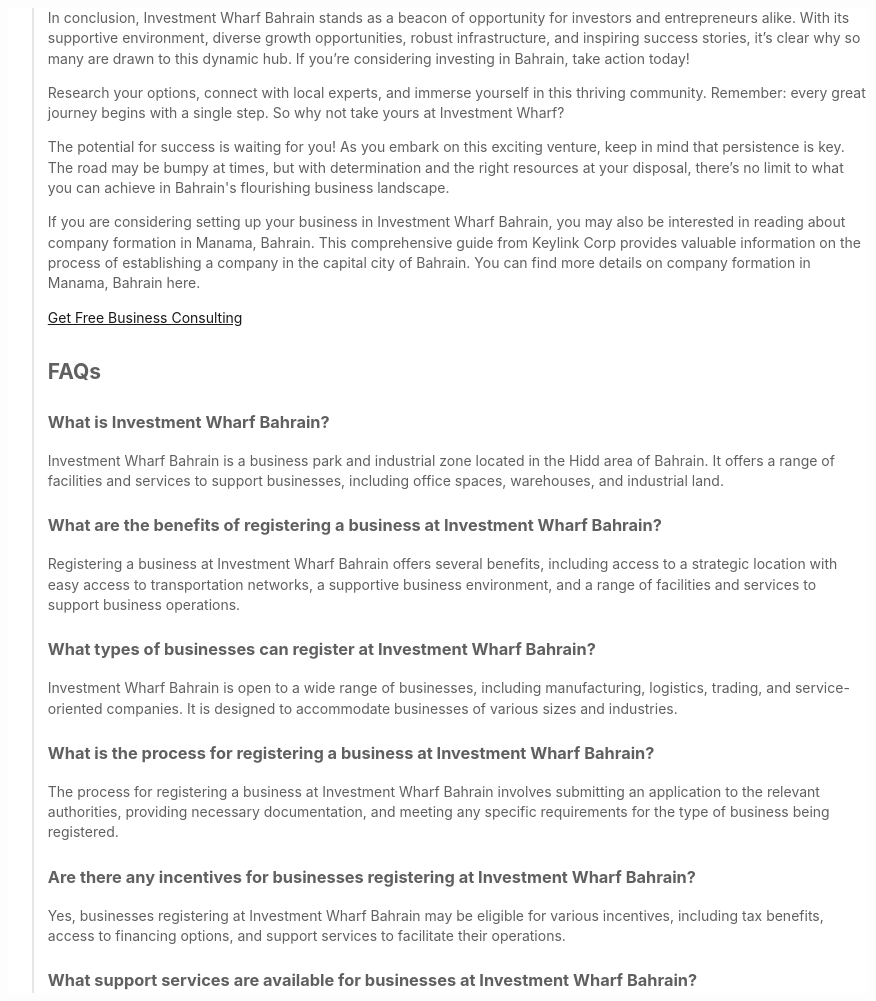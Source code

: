 > In conclusion, Investment Wharf Bahrain stands as a beacon of opportunity for investors and entrepreneurs alike. With its supportive environment, diverse growth opportunities, robust infrastructure, and inspiring success stories, it’s clear why so many are drawn to this dynamic hub. If you’re considering investing in Bahrain, take action today!   
>   
> Research your options, connect with local experts, and immerse yourself in this thriving community. Remember: every great journey begins with a single step. So why not take yours at Investment Wharf?   
>   
> The potential for success is waiting for you! As you embark on this exciting venture, keep in mind that persistence is key. The road may be bumpy at times, but with determination and the right resources at your disposal, there’s no limit to what you can achieve in Bahrain's flourishing business landscape.  
>   
>   
>   
> If you are considering setting up your business in Investment Wharf Bahrain, you may also be interested in reading about company formation in Manama, Bahrain. This comprehensive guide from Keylink Corp provides valuable information on the process of establishing a company in the capital city of Bahrain. You can find more details on company formation in Manama, Bahrain here.  
>   
>   
>   
> [Get Free Business Consulting](https://keylinkbh.com/)  
>   
>   
>
> FAQs
> ----
>
>   
>
> ### What is Investment Wharf Bahrain?
>
> Investment Wharf Bahrain is a business park and industrial zone located in the Hidd area of Bahrain. It offers a range of facilities and services to support businesses, including office spaces, warehouses, and industrial land.
>
> ### What are the benefits of registering a business at Investment Wharf Bahrain?
>
> Registering a business at Investment Wharf Bahrain offers several benefits, including access to a strategic location with easy access to transportation networks, a supportive business environment, and a range of facilities and services to support business operations.
>
> ### What types of businesses can register at Investment Wharf Bahrain?
>
> Investment Wharf Bahrain is open to a wide range of businesses, including manufacturing, logistics, trading, and service-oriented companies. It is designed to accommodate businesses of various sizes and industries.
>
> ### What is the process for registering a business at Investment Wharf Bahrain?
>
> The process for registering a business at Investment Wharf Bahrain involves submitting an application to the relevant authorities, providing necessary documentation, and meeting any specific requirements for the type of business being registered.
>
> ### Are there any incentives for businesses registering at Investment Wharf Bahrain?
>
> Yes, businesses registering at Investment Wharf Bahrain may be eligible for various incentives, including tax benefits, access to financing options, and support services to facilitate their operations.
>
> ### What support services are available for businesses at Investment Wharf Bahrain?
>